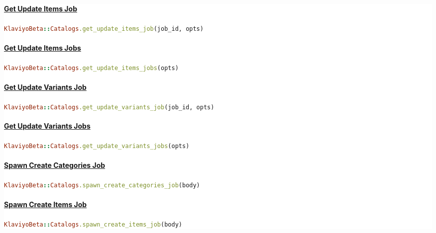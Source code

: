 #### [Get Update Items Job](https://developers.klaviyo.com/en/v2022-09-07.pre/reference/get_update_items_job)

```ruby
KlaviyoBeta::Catalogs.get_update_items_job(job_id, opts)
```





#### [Get Update Items Jobs](https://developers.klaviyo.com/en/v2022-09-07.pre/reference/get_update_items_jobs)

```ruby
KlaviyoBeta::Catalogs.get_update_items_jobs(opts)
```





#### [Get Update Variants Job](https://developers.klaviyo.com/en/v2022-09-07.pre/reference/get_update_variants_job)

```ruby
KlaviyoBeta::Catalogs.get_update_variants_job(job_id, opts)
```





#### [Get Update Variants Jobs](https://developers.klaviyo.com/en/v2022-09-07.pre/reference/get_update_variants_jobs)

```ruby
KlaviyoBeta::Catalogs.get_update_variants_jobs(opts)
```





#### [Spawn Create Categories Job](https://developers.klaviyo.com/en/v2022-09-07.pre/reference/spawn_create_categories_job)

```ruby
KlaviyoBeta::Catalogs.spawn_create_categories_job(body)
```





#### [Spawn Create Items Job](https://developers.klaviyo.com/en/v2022-09-07.pre/reference/spawn_create_items_job)

```ruby
KlaviyoBeta::Catalogs.spawn_create_items_job(body)
```




